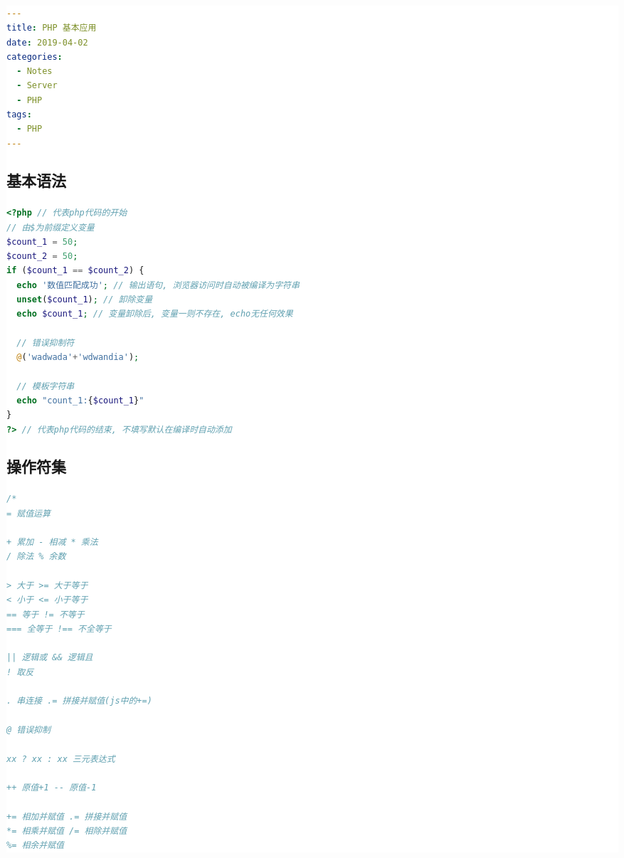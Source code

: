 ```yaml
---
title: PHP 基本应用
date: 2019-04-02
categories:
  - Notes
  - Server
  - PHP
tags: 
  - PHP
---
```


## 基本语法

~~~php
<?php // 代表php代码的开始
// 由$为前缀定义变量
$count_1 = 50;
$count_2 = 50;
if ($count_1 == $count_2) {
  echo '数值匹配成功'; // 输出语句, 浏览器访问时自动被编译为字符串
  unset($count_1); // 卸除变量
  echo $count_1; // 变量卸除后, 变量一则不存在, echo无任何效果
    
  // 错误抑制符
  @('wadwada'+'wdwandia');
    
  // 模板字符串
  echo "count_1:{$count_1}"
}
?> // 代表php代码的结束, 不填写默认在编译时自动添加
~~~



## 操作符集

~~~php
/*
= 赋值运算

+ 累加 - 相减 * 乘法
/ 除法 % 余数

> 大于 >= 大于等于
< 小于 <= 小于等于
== 等于 != 不等于
=== 全等于 !== 不全等于

|| 逻辑或 && 逻辑且
! 取反

. 串连接 .= 拼接并赋值(js中的+=)

@ 错误抑制

xx ? xx : xx 三元表达式

++ 原值+1 -- 原值-1

+= 相加并赋值 .= 拼接并赋值
*= 相乘并赋值 /= 相除并赋值
%= 相余并赋值
~~~